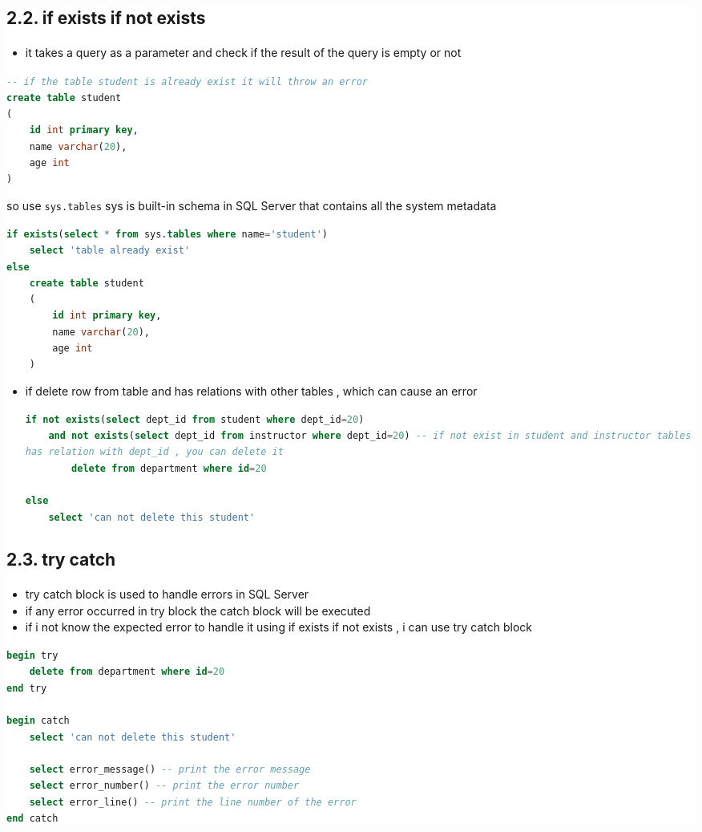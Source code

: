 ## 2.2. if exists if not exists
- it takes a query as a parameter and check if the result of the query is empty or not

```sql 
-- if the table student is already exist it will throw an error 
create table student
(
    id int primary key,
    name varchar(20),
    age int
)
```
so use `sys.tables` sys is built-in schema in SQL Server that contains all the system metadata
```sql
if exists(select * from sys.tables where name='student') 
    select 'table already exist' 
else
    create table student
    (
        id int primary key,
        name varchar(20),
        age int
    )
```
- if delete row from table and has relations with other tables , which can cause an error

    ```sql
    if not exists(select dept_id from student where dept_id=20)
        and not exists(select dept_id from instructor where dept_id=20) -- if not exist in student and instructor tables has relation with dept_id , you can delete it
            delete from department where id=20

    else 
        select 'can not delete this student'

    ```

## 2.3. try catch

- try catch block is used to handle errors in SQL Server
- if any error occurred in try block the catch block will be executed
- if i not know the expected error to handle it using if exists if not exists , i can use try catch block
```sql
begin try
    delete from department where id=20
end try

begin catch
    select 'can not delete this student'
    
    select error_message() -- print the error message
    select error_number() -- print the error number
    select error_line() -- print the line number of the error
end catch
```
